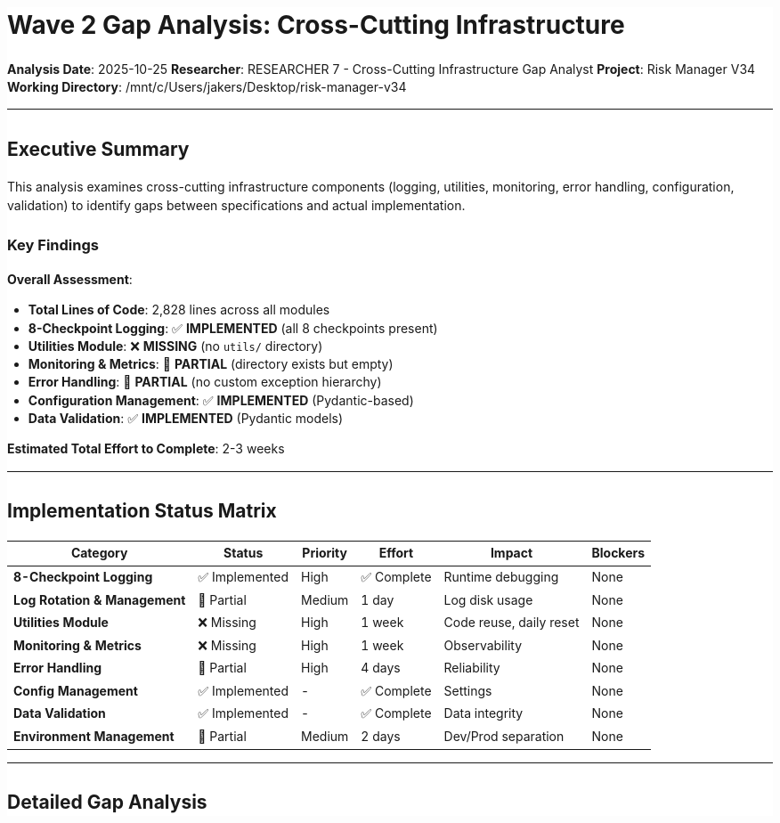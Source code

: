 # Wave 2 Gap Analysis: Cross-Cutting Infrastructure

**Analysis Date**: 2025-10-25
**Researcher**: RESEARCHER 7 - Cross-Cutting Infrastructure Gap Analyst
**Project**: Risk Manager V34
**Working Directory**: /mnt/c/Users/jakers/Desktop/risk-manager-v34

---

## Executive Summary

This analysis examines cross-cutting infrastructure components (logging, utilities, monitoring, error handling, configuration, validation) to identify gaps between specifications and actual implementation.

### Key Findings

**Overall Assessment**:
- **Total Lines of Code**: 2,828 lines across all modules
- **8-Checkpoint Logging**: ✅ **IMPLEMENTED** (all 8 checkpoints present)
- **Utilities Module**: ❌ **MISSING** (no `utils/` directory)
- **Monitoring & Metrics**: 🔄 **PARTIAL** (directory exists but empty)
- **Error Handling**: 🔄 **PARTIAL** (no custom exception hierarchy)
- **Configuration Management**: ✅ **IMPLEMENTED** (Pydantic-based)
- **Data Validation**: ✅ **IMPLEMENTED** (Pydantic models)

**Estimated Total Effort to Complete**: 2-3 weeks

---

## Implementation Status Matrix

| Category | Status | Priority | Effort | Impact | Blockers |
|----------|--------|----------|--------|--------|----------|
| **8-Checkpoint Logging** | ✅ Implemented | High | ✅ Complete | Runtime debugging | None |
| **Log Rotation & Management** | 🔄 Partial | Medium | 1 day | Log disk usage | None |
| **Utilities Module** | ❌ Missing | High | 1 week | Code reuse, daily reset | None |
| **Monitoring & Metrics** | ❌ Missing | High | 1 week | Observability | None |
| **Error Handling** | 🔄 Partial | High | 4 days | Reliability | None |
| **Config Management** | ✅ Implemented | - | ✅ Complete | Settings | None |
| **Data Validation** | ✅ Implemented | - | ✅ Complete | Data integrity | None |
| **Environment Management** | 🔄 Partial | Medium | 2 days | Dev/Prod separation | None |

---

## Detailed Gap Analysis
